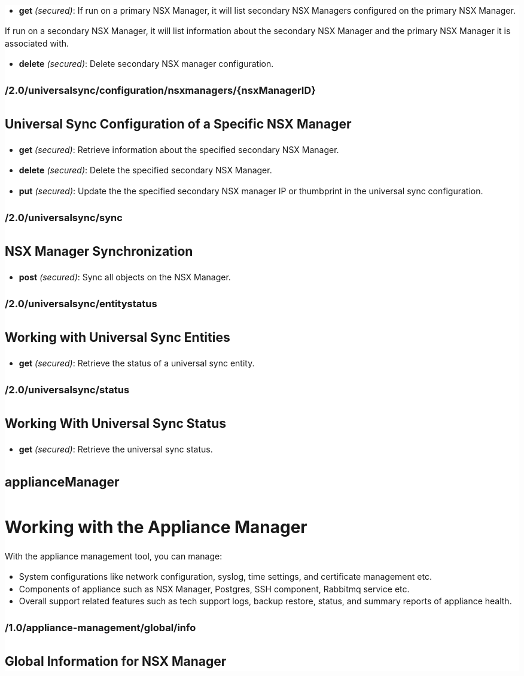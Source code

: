 * **get** *(secured)*: If run on a primary NSX Manager, it will list secondary NSX Managers
configured on the primary NSX Manager.

If run on a secondary NSX Manager, it will list information about
the secondary NSX Manager and the primary NSX Manager it is
associated with.

* **delete** *(secured)*: Delete secondary NSX manager configuration.

### /2.0/universalsync/configuration/nsxmanagers/{nsxManagerID}
Universal Sync Configuration of a Specific NSX Manager
----

* **get** *(secured)*: Retrieve information about the specified secondary NSX Manager.

* **delete** *(secured)*: Delete the specified secondary NSX Manager.
* **put** *(secured)*: Update the the specified secondary NSX manager IP or thumbprint in
the universal sync configuration.

### /2.0/universalsync/sync
NSX Manager Synchronization
----

* **post** *(secured)*: Sync all objects on the NSX Manager.

### /2.0/universalsync/entitystatus
Working with Universal Sync Entities
----

* **get** *(secured)*: Retrieve the status of a universal sync entity.

### /2.0/universalsync/status
Working With Universal Sync Status
-----

* **get** *(secured)*: Retrieve the universal sync status.

## applianceManager
Working with the Appliance Manager
========

With the appliance management tool, you can manage:
* System configurations like network configuration, syslog, time settings,
  and certificate management etc.
* Components of appliance such as NSX Manager, Postgres, SSH component,
  Rabbitmq service etc.
* Overall support related features such as tech support logs, backup
  restore, status, and summary reports of appliance health.

### /1.0/appliance-management/global/info
Global Information for NSX Manager
----
